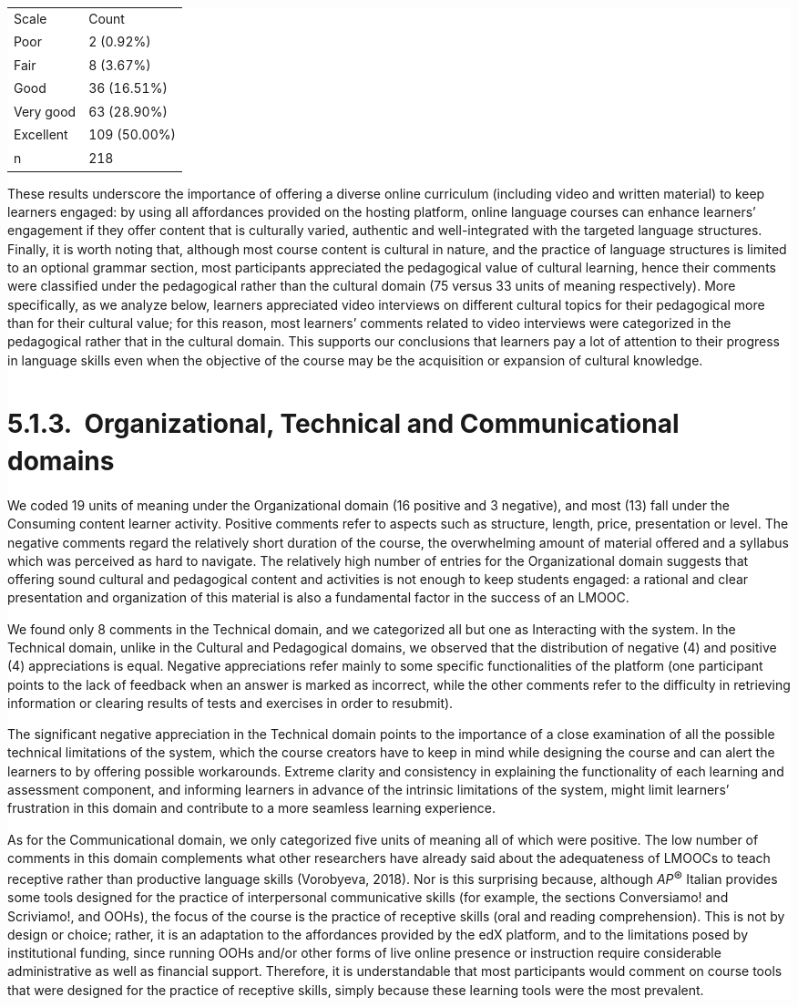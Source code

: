 <html><body><table><tr><td>Scale</td><td>Count</td></tr><tr><td>Poor</td><td>2 (0.92%)</td></tr><tr><td>Fair</td><td>8 (3.67%)</td></tr><tr><td>Good</td><td>36 (16.51%)</td></tr><tr><td>Very good</td><td>63 (28.90%)</td></tr><tr><td>Excellent</td><td>109 (50.00%)</td></tr><tr><td>n</td><td>218</td></tr></table></body></html>

These results underscore the importance of offering a diverse online curriculum (including video and written material) to keep learners engaged: by using all affordances provided on the hosting platform, online language courses can enhance learners’ engagement if they offer content that is culturally varied, authentic and well-integrated with the targeted language structures. Finally, it is worth noting that, although most course content is cultural in nature, and the practice of language structures is limited to an optional grammar section, most participants appreciated the pedagogical value of cultural learning, hence their comments were classified under the pedagogical rather than the cultural domain (75 versus 33 units of meaning respectively). More specifically, as we analyze below, learners appreciated video interviews on different cultural topics for their pedagogical more than for their cultural value; for this reason, most learners’ comments related to video interviews were categorized in the pedagogical rather that in the cultural domain. This supports our conclusions that learners pay a lot of attention to their progress in language skills even when the objective of the course may be the acquisition or expansion of cultural knowledge.

# 5.1.3.  Organizational, Technical and Communicational domains

We coded 19 units of meaning under the Organizational domain (16 positive and 3 negative), and most (13) fall under the Consuming content learner activity. Positive comments refer to aspects such as structure, length, price, presentation or level. The negative comments regard the relatively short duration of the course, the overwhelming amount of material offered and a syllabus which was perceived as hard to navigate. The relatively high number of entries for the Organizational domain suggests that offering sound cultural and pedagogical content and activities is not enough to keep students engaged: a rational and clear presentation and organization of this material is also a fundamental factor in the success of an LMOOC.

We found only 8 comments in the Technical domain, and we categorized all but one as Interacting with the system. In the Technical domain, unlike in the Cultural and Pedagogical domains, we observed that the distribution of negative (4) and positive (4) appreciations is equal. Negative appreciations refer mainly to some specific functionalities of the platform (one participant points to the lack of feedback when an answer is marked as incorrect, while the other comments refer to the difficulty in retrieving information or clearing results of tests and exercises in order to resubmit).

The significant negative appreciation in the Technical domain points to the importance of a close examination of all the possible technical limitations of the system, which the course creators have to keep in mind while designing the course and can alert the learners to by offering possible workarounds. Extreme clarity and consistency in explaining the functionality of each learning and assessment component, and informing learners in advance of the intrinsic limitations of the system, might limit learners’ frustration in this domain and contribute to a more seamless learning experience.

As for the Communicational domain, we only categorized five units of meaning all of which were positive. The low number of comments in this domain complements what other researchers have already said about the adequateness of LMOOCs to teach receptive rather than productive language skills (Vorobyeva, 2018). Nor is this surprising because, although $A P ^ { \circledast }$ Italian provides some tools designed for the practice of interpersonal communicative skills (for example, the sections Conversiamo! and Scriviamo!, and OOHs), the focus of the course is the practice of receptive skills (oral and reading comprehension). This is not by design or choice; rather, it is an adaptation to the affordances provided by the edX platform, and to the limitations posed by institutional funding, since running OOHs and/or other forms of live online presence or instruction require considerable administrative as well as financial support. Therefore, it is understandable that most participants would comment on course tools that were designed for the practice of receptive skills, simply because these learning tools were the most prevalent.
